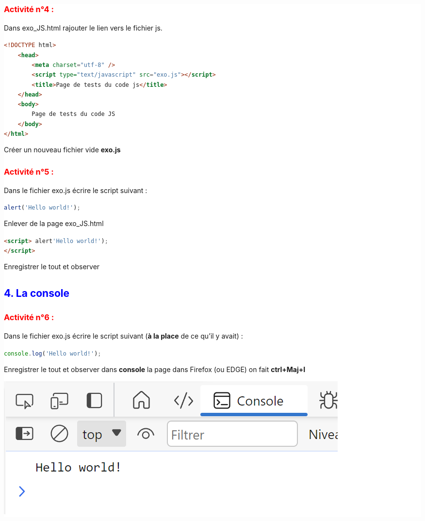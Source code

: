 **<H3 STYLE="COLOR:red;">Activité n°4 :</H3>** Dans exo_JS.html rajouter le lien vers le fichier js.
```html
<!DOCTYPE html>
    <head>
        <meta charset="utf-8" />
        <script type="text/javascript" src="exo.js"></script>
        <title>Page de tests du code js</title>
    </head>
    <body>
        Page de tests du code JS
    </body>
</html>
```

Créer un nouveau fichier vide **exo.js**

**<H3 STYLE="COLOR:red;">Activité n°5 :</H3>** Dans le fichier exo.js écrire le script suivant :
```js
alert('Hello world!');
```
Enlever de la page exo_JS.html
```html
<script> alert'Hello world!');
</script>
```
Enregistrer le tout et observer

## <H2 STYLE="COLOR:BLUE;">4. La<a name="_page2_x40.00_y113.92"></a> console</H2>

**<H3 STYLE="COLOR:red;">Activité n°6 :</H3>** Dans le fichier exo.js écrire le script suivant (**à la place** de ce qu’il y avait) :
```js
console.log('Hello world!');
```
Enregistrer le tout et observer dans **console** la page dans Firefox (ou EDGE) on fait **ctrl+Maj+I**

![](image1.png)
